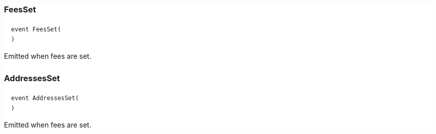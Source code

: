 
### FeesSet
```solidity
  event FeesSet(
  )
```
Emitted when fees are set.


### AddressesSet
```solidity
  event AddressesSet(
  )
```
Emitted when fees are set.


